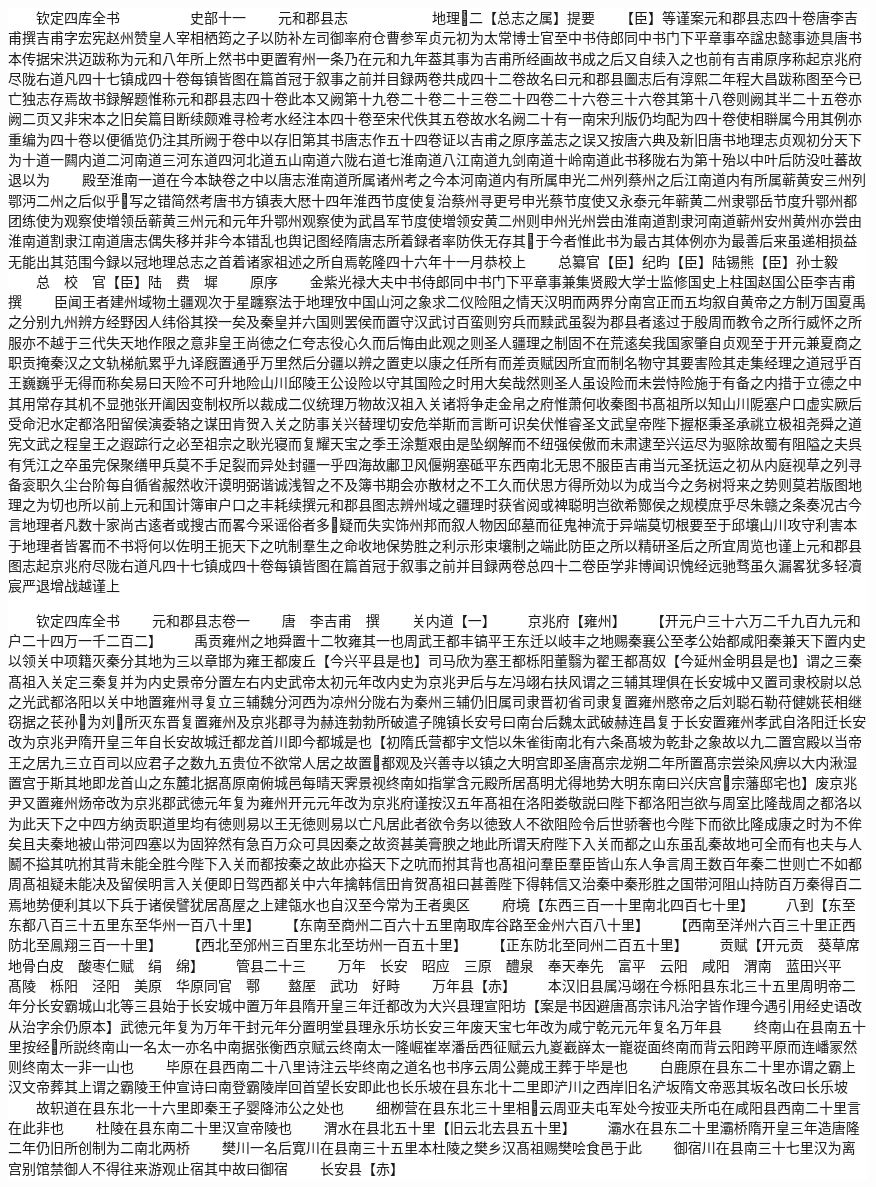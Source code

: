 　　钦定四库全书　　　　　史部十一
　　元和郡县志　　　　　　地理二【总志之属】提要
　　【臣】等谨案元和郡县志四十卷唐李吉甫撰吉甫字宏宪赵州赞皇人宰相栖筠之子以防补左司御率府仓曹参军贞元初为太常博士官至中书侍郎同中书门下平章事卒諡忠懿事迹具唐书本传据宋洪迈跋称为元和八年所上然书中更置宥州一条乃在元和九年葢其事为吉甫所经画故书成之后又自续入之也前有吉甫原序称起京兆府尽陇右道凡四十七镇成四十卷每镇皆图在篇首冠于叙事之前并目録两卷共成四十二卷故名曰元和郡县圗志后有淳熙二年程大昌跋称图至今已亡独志存焉故书録解题惟称元和郡县志四十卷此本又阙第十九卷二十卷二十三卷二十四卷二十六卷三十六卷其第十八卷则阙其半二十五卷亦阙二页又非宋本之旧矣篇目断续颇难寻检考水经注本四十卷至宋代佚其五卷故水名阙二十有一南宋刋版仍均配为四十卷使相聨属今用其例亦重编为四十卷以便循览仍注其所阙于卷中以存旧第其书唐志作五十四卷证以吉甫之原序盖志之误又按唐六典及新旧唐书地理志贞观初分天下为十道一闗内道二河南道三河东道四河北道五山南道六陇右道七淮南道八江南道九剑南道十岭南道此书移陇右为第十殆以中叶后防没吐蕃故退以为
　　殿至淮南一道在今本缺卷之中以唐志淮南道所属诸州考之今本河南道内有所属申光二州列蔡州之后江南道内有所属蕲黄安三州列鄂沔二州之后似乎写之错简然考唐书方镇表大厯十四年淮西节度使复治蔡州寻更号申光蔡节度使又永泰元年蕲黄二州隶鄂岳节度升鄂州都团练使为观察使増领岳蕲黄三州元和元年升鄂州观察使为武昌军节度使増领安黄二州则申州光州尝由淮南道割隶河南道蕲州安州黄州亦尝由淮南道割隶江南道唐志偶失移并非今本错乱也舆记图经隋唐志所着録者率防佚无存其于今者惟此书为最古其体例亦为最善后来虽递相损益无能出其范围今録以冠地理总志之首着诸家祖述之所自焉乾隆四十六年十一月恭校上
　　总纂官【臣】纪昀【臣】陆锡熊【臣】孙士毅
　　总　校　官【臣】陆　费　墀
　　原序
　　金紫光禄大夫中书侍郎同中书门下平章事兼集贤殿大学士监修国史上柱国赵国公臣李吉甫撰
　　臣闻王者建州域物土疆观次于星躔察法于地理攷中国山河之象求二仪险阻之情天汉明而两界分南宫正而五均叙自黄帝之方制万国夏禹之分别九州辨方经野因人纬俗其揆一矣及秦皇并六国则罢侯而置守汉武讨百蛮则穷兵而黩武虽裂为郡县者逺过于殷周而教令之所行威怀之所服亦不越于三代失天地作限之意非皇王尚徳之仁夸志役心久而后悔由此观之则圣人疆理之制固不在荒逺矣我国家肇自贞观至于开元兼夏商之职贡掩秦汉之文轨梯航累乎九译廐置通乎万里然后分疆以辨之置吏以康之任所有而差贡赋因所宜而制名物守其要害险其走集经理之道冠乎百王巍巍乎无得而称矣易曰天险不可升地险山川邱陵王公设险以守其国险之时用大矣哉然则圣人虽设险而未尝恃险施于有备之内措于立德之中其用常存其机不显弛张开阖因变制权所以裁成二仪统理万物故汉祖入关诸将争走金帛之府惟萧何收秦图书髙祖所以知山川阸塞户口虚实厥后受命汜水定都洛阳留侯演委辂之谋田肯贺入关之防事关兴替理切安危举斯而言断可识矣伏惟睿圣文武皇帝陛下握枢秉圣承祧立极祖尧舜之道宪文武之程皇王之遐踪行之必至祖宗之耿光寝而复耀天宝之季王涂蹔艰由是坠纲解而不纽强侯傲而未肃逮至兴运尽为驱除故蜀有阻隘之夫呉有凭江之卒虽完保聚缮甲兵莫不手足裂而异处封疆一乎四海故鄘卫风偃朔塞砥平东西南北无思不服臣吉甫当元圣抚运之初从内庭视草之列寻备衮职久尘台阶每自循省赧然收汗谟明弼谐诚浅智之不及簿书期会亦散材之不工久而伏思方得所効以为成当今之务树将来之势则莫若版图地理之为切也所以前上元和国计簿审户口之丰耗续撰元和郡县图志辨州域之疆理时获省阅或裨聪明岂欲希酂侯之规模庶乎尽朱赣之条奏况古今言地理者凡数十家尚古逺者或搜古而畧今采谣俗者多疑而失实饰州邦而叙人物因邱墓而征鬼神流于异端莫切根要至于邱壤山川攻守利害本于地理者皆畧而不书将何以佐明王扼天下之吭制羣生之命收地保势胜之利示形束壤制之端此防臣之所以精研圣后之所宜周览也谨上元和郡县图志起京兆府尽陇右道凡四十七镇成四十卷每镇皆图在篇首冠于叙事之前并目録两卷总四十二卷臣学非博闻识愧经远驰骛虽久漏畧犹多轻凟宸严退增战越谨上




　　钦定四库全书
　　元和郡县志卷一
　　唐　李吉甫　撰
　　关内道【一】
　　京兆府【雍州】
　　【开元户三十六万二千九百九元和户二十四万一千二百二】
　　禹贡雍州之地舜置十二牧雍其一也周武王都丰镐平王东迁以岐丰之地赐秦襄公至孝公始都咸阳秦兼天下置内史以领关中项籍灭秦分其地为三以章邯为雍王都废丘【今兴平县是也】司马欣为塞王都栎阳董翳为翟王都髙奴【今延州金明县是也】谓之三秦髙祖入关定三秦复并为内史景帝分置左右内史武帝太初元年改内史为京兆尹后与左冯翊右扶风谓之三辅其理俱在长安城中又置司隶校尉以总之光武都洛阳以关中地置雍州寻复立三辅魏分河西为凉州分陇右为秦州三辅仍旧属司隶晋初省司隶复置雍州愍帝之后刘聪石勒苻健姚苌相继窃据之苌孙为刘所灭东晋复置雍州及京兆郡寻为赫连勃勃所破遣子隗镇长安号曰南台后魏太武破赫连昌复于长安置雍州孝武自洛阳迁长安改为京兆尹隋开皇三年自长安故城迁都龙首川即今都城是也【初隋氏营都宇文恺以朱雀街南北有六条髙坡为乾卦之象故以九二置宫殿以当帝王之居九三立百司以应君子之数九五贵位不欲常人居之故置都观及兴善寺以镇之大明宫即圣唐髙宗龙朔二年所置髙宗尝染风痹以大内湫湿置宫于斯其地即龙首山之东麓北据髙原南俯城邑每晴天霁景视终南如指掌含元殿所居髙明尤得地势大明东南曰兴庆宫宗藩邸宅也】废京兆尹又置雍州炀帝改为京兆郡武徳元年复为雍州开元元年改为京兆府谨按汉五年髙祖在洛阳娄敬説曰陛下都洛阳岂欲与周室比隆哉周之都洛以为此天下之中四方纳贡职道里均有徳则易以王无徳则易以亡凡居此者欲令务以徳致人不欲阻险令后世骄奢也今陛下而欲比隆成康之时为不侔矣且夫秦地被山带河四塞以为固猝然有急百万众可具因秦之故资甚美膏腴之地此所谓天府陛下入关而都之山东虽乱秦故地可全而有也夫与人鬭不搤其吭拊其背未能全胜今陛下入关而都按秦之故此亦搤天下之吭而拊其背也髙祖问羣臣羣臣皆山东人争言周王数百年秦二世则亡不如都周髙祖疑未能决及留侯明言入关便即日驾西都关中六年擒韩信田肯贺髙祖曰甚善陛下得韩信又治秦中秦形胜之国带河阻山持防百万秦得百二焉地势便利其以下兵于诸侯譬犹居髙屋之上建瓴水也自汉至今常为王者奥区
　　府境【东西三百一十里南北四百七十里】
　　八到【东至东都八百三十五里东至华州一百八十里】
　　【东南至商州二百六十五里南取库谷路至金州六百八十里】
　　【西南至洋州六百三十里正西防北至鳯翔三百一十里】
　　【西北至邠州三百里东北至坊州一百五十里】
　　【正东防北至同州二百五十里】
　　贡赋【开元贡　葵草席　地骨白皮　酸枣仁赋　绢　绵】
　　管县二十三
　　万年　长安　昭应　三原　醴泉　奉天奉先　富平　云阳　咸阳　渭南　蓝田兴平　髙陵　栎阳　泾阳　美原　华原同官　鄠　　盩厔　武功　好畤
　　万年县【赤】
　　本汉旧县属冯翊在今栎阳县东北三十五里周明帝二年分长安霸城山北等三县始于长安城中置万年县隋开皇三年迁都改为大兴县理宣阳坊【案是书因避唐髙宗讳凡治字皆作理今遇引用经史语改从治字余仍原本】武徳元年复为万年干封元年分置明堂县理永乐坊长安三年废天宝七年改为咸宁乾元元年复名万年县
　　终南山在县南五十里按经所説终南山一名太一亦名中南据张衡西京赋云终南太一隆崛崔崒潘岳西征赋云九嵏嶻嶭太一巃嵸面终南而背云阳跨平原而连嶓冡然则终南太一非一山也
　　毕原在县西南二十八里诗注云毕终南之道名也书序云周公薨成王葬于毕是也
　　白鹿原在县东二十里亦谓之霸上汉文帝葬其上谓之霸陵王仲宣诗曰南登霸陵岸回首望长安即此也长乐坡在县东北十二里即浐川之西岸旧名浐坂隋文帝恶其坂名改曰长乐坡
　　故轵道在县东北一十六里即秦王子婴降沛公之处也
　　细栁营在县东北三十里相云周亚夫屯军处今按亚夫所屯在咸阳县西南二十里言在此非也
　　杜陵在县东南二十里汉宣帝陵也
　　渭水在县北五十里【旧云北去县五十里】
　　灞水在县东二十里灞桥隋开皇三年造唐隆二年仍旧所创制为二南北两桥
　　樊川一名后寛川在县南三十五里本杜陵之樊乡汉髙祖赐樊哙食邑于此
　　御宿川在县南三十七里汉为离宫别馆禁御人不得往来游观止宿其中故曰御宿
　　长安县【赤】